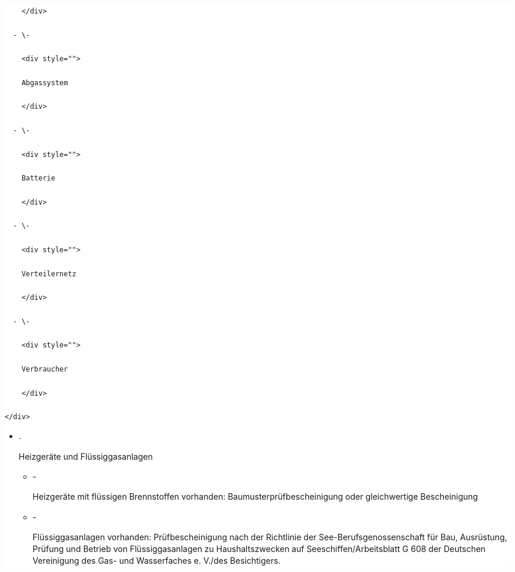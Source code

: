         </div>
    
      - \-
        
        <div style="">
        
        Abgassystem
        
        </div>
    
      - \-
        
        <div style="">
        
        Batterie
        
        </div>
    
      - \-
        
        <div style="">
        
        Verteilernetz
        
        </div>
    
      - \-
        
        <div style="">
        
        Verbraucher
        
        </div>
    
    </div>

  - .
    
    <div style="">
    
    Heizgeräte und Flüssiggasanlagen
    
      - \-
        
        <div style="">
        
        Heizgeräte mit flüssigen Brennstoffen vorhanden:
        Baumusterprüfbescheinigung oder gleichwertige Bescheinigung
        
        </div>
    
      - \-
        
        <div style="">
        
        Flüssiggasanlagen vorhanden: Prüfbescheinigung nach der
        Richtlinie der See-Berufsgenossenschaft für Bau, Ausrüstung,
        Prüfung und Betrieb von Flüssiggasanlagen zu Haushaltszwecken
        auf Seeschiffen/Arbeitsblatt G 608 der Deutschen Vereinigung des
        Gas- und Wasserfaches e. V./des Besichtigers.
        
        </div>
    
    </div>
